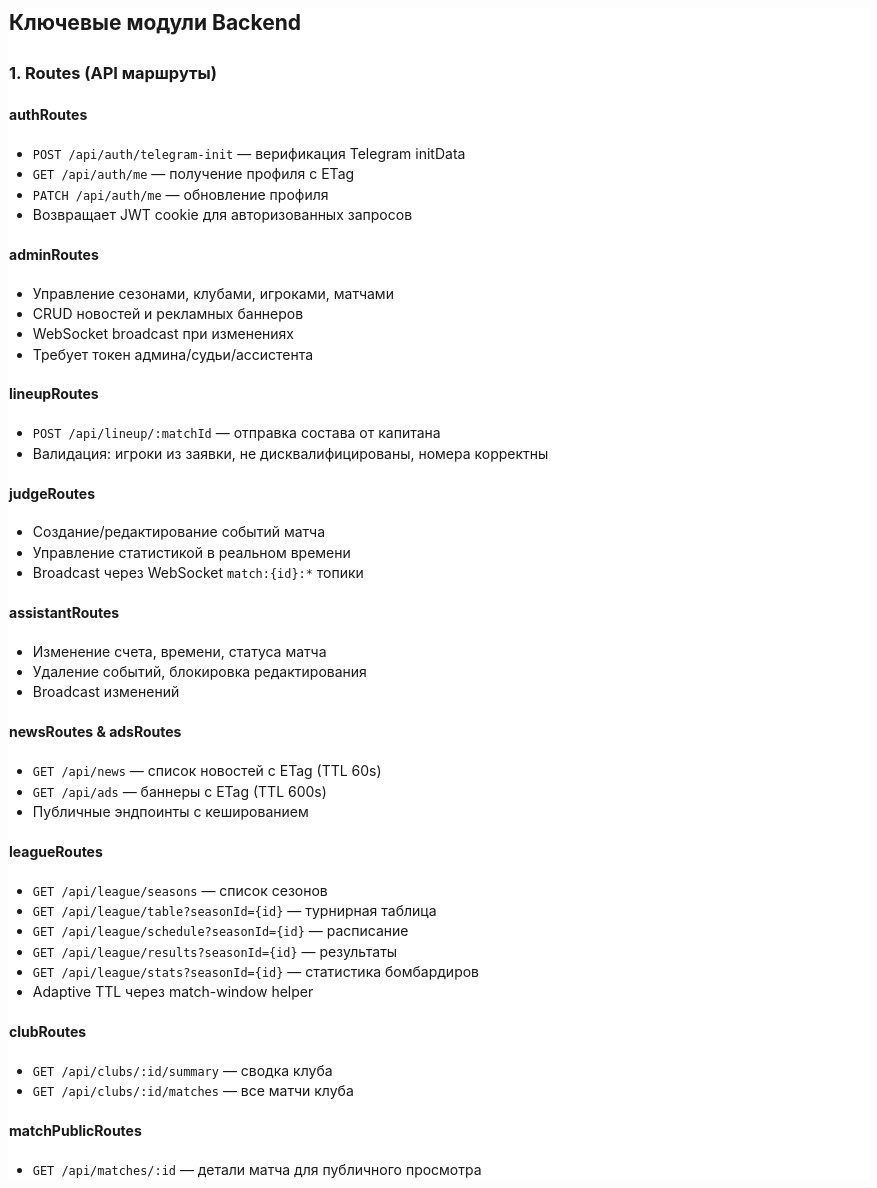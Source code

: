 
## Ключевые модули Backend

### 1. Routes (API маршруты)

#### authRoutes
- `POST /api/auth/telegram-init` — верификация Telegram initData
- `GET /api/auth/me` — получение профиля с ETag
- `PATCH /api/auth/me` — обновление профиля
- Возвращает JWT cookie для авторизованных запросов

#### adminRoutes
- Управление сезонами, клубами, игроками, матчами
- CRUD новостей и рекламных баннеров
- WebSocket broadcast при изменениях
- Требует токен админа/судьи/ассистента

#### lineupRoutes
- `POST /api/lineup/:matchId` — отправка состава от капитана
- Валидация: игроки из заявки, не дисквалифицированы, номера корректны

#### judgeRoutes
- Создание/редактирование событий матча
- Управление статистикой в реальном времени
- Broadcast через WebSocket `match:{id}:*` топики

#### assistantRoutes
- Изменение счета, времени, статуса матча
- Удаление событий, блокировка редактирования
- Broadcast изменений

#### newsRoutes & adsRoutes
- `GET /api/news` — список новостей с ETag (TTL 60s)
- `GET /api/ads` — баннеры с ETag (TTL 600s)
- Публичные эндпоинты с кешированием

#### leagueRoutes
- `GET /api/league/seasons` — список сезонов
- `GET /api/league/table?seasonId={id}` — турнирная таблица
- `GET /api/league/schedule?seasonId={id}` — расписание
- `GET /api/league/results?seasonId={id}` — результаты
- `GET /api/league/stats?seasonId={id}` — статистика бомбардиров
- Adaptive TTL через match-window helper

#### clubRoutes
- `GET /api/clubs/:id/summary` — сводка клуба
- `GET /api/clubs/:id/matches` — все матчи клуба

#### matchPublicRoutes
- `GET /api/matches/:id` — детали матча для публичного просмотра
